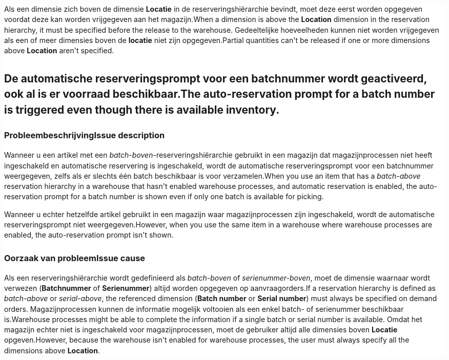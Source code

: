 <span data-ttu-id="7ba6c-120">Als een dimensie zich boven de dimensie **Locatie** in de reserveringshiërarchie bevindt, moet deze eerst worden opgegeven voordat deze kan worden vrijgegeven aan het magazijn.</span><span class="sxs-lookup"><span data-stu-id="7ba6c-120">When a dimension is above the **Location** dimension in the reservation hierarchy, it must be specified before the release to the warehouse.</span></span> <span data-ttu-id="7ba6c-121">Gedeeltelijke hoeveelheden kunnen niet worden vrijgegeven als een of meer dimensies boven de **locatie** niet zijn opgegeven.</span><span class="sxs-lookup"><span data-stu-id="7ba6c-121">Partial quantities can't be released if one or more dimensions above **Location** aren't specified.</span></span>

## <a name="the-auto-reservation-prompt-for-a-batch-number-is-triggered-even-though-there-is-available-inventory"></a><span data-ttu-id="7ba6c-122">De automatische reserveringsprompt voor een batchnummer wordt geactiveerd, ook al is er voorraad beschikbaar.</span><span class="sxs-lookup"><span data-stu-id="7ba6c-122">The auto-reservation prompt for a batch number is triggered even though there is available inventory.</span></span>

### <a name="issue-description"></a><span data-ttu-id="7ba6c-123">Probleembeschrijving</span><span class="sxs-lookup"><span data-stu-id="7ba6c-123">Issue description</span></span>

<span data-ttu-id="7ba6c-124">Wanneer u een artikel met een *batch-boven*-reserveringshiërarchie gebruikt in een magazijn dat magazijnprocessen niet heeft ingeschakeld en automatische reservering is ingeschakeld, wordt de automatische reserveringsprompt voor een batchnummer weergegeven, zelfs als er slechts één batch beschikbaar is voor verzamelen.</span><span class="sxs-lookup"><span data-stu-id="7ba6c-124">When you use an item that has a *batch-above* reservation hierarchy in a warehouse that hasn't enabled warehouse processes, and automatic reservation is enabled, the auto-reservation prompt for a batch number is shown even if only one batch is available for picking.</span></span>

<span data-ttu-id="7ba6c-125">Wanneer u echter hetzelfde artikel gebruikt in een magazijn waar magazijnprocessen zijn ingeschakeld, wordt de automatische reserveringsprompt niet weergegeven.</span><span class="sxs-lookup"><span data-stu-id="7ba6c-125">However, when you use the same item in a warehouse where warehouse processes are enabled, the auto-reservation prompt isn't shown.</span></span>

### <a name="issue-cause"></a><span data-ttu-id="7ba6c-126">Oorzaak van probleem</span><span class="sxs-lookup"><span data-stu-id="7ba6c-126">Issue cause</span></span>

<span data-ttu-id="7ba6c-127">Als een reserveringshiërarchie wordt gedefinieerd als *batch-boven* of *serienummer-boven*, moet de dimensie waarnaar wordt verwezen (**Batchnummer** of **Serienummer**) altijd worden opgegeven op aanvraagorders.</span><span class="sxs-lookup"><span data-stu-id="7ba6c-127">If a reservation hierarchy is defined as *batch-above* or *serial-above*, the referenced dimension (**Batch number** or **Serial number**) must always be specified on demand orders.</span></span> <span data-ttu-id="7ba6c-128">Magazijnprocessen kunnen de informatie mogelijk voltooien als een enkel batch- of serienummer beschikbaar is.</span><span class="sxs-lookup"><span data-stu-id="7ba6c-128">Warehouse processes might be able to complete the information if a single batch or serial number is available.</span></span> <span data-ttu-id="7ba6c-129">Omdat het magazijn echter niet is ingeschakeld voor magazijnprocessen, moet de gebruiker altijd alle dimensies boven **Locatie** opgeven.</span><span class="sxs-lookup"><span data-stu-id="7ba6c-129">However, because the warehouse isn't enabled for warehouse processes, the user must always specify all the dimensions above **Location**.</span></span>
